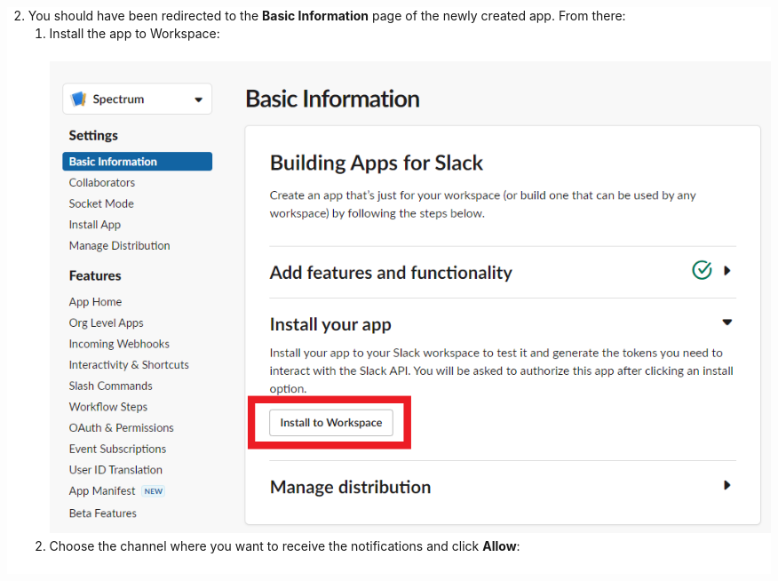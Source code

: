 2. You should have been redirected to the **Basic Information** page of the newly created app. From there:
    1. Install the app to Workspace:<br/><br/>
       ![slack-install-to-workspace.png](assets/images/slack-install-to-workspace.png)
    2. Choose the channel where you want to receive the notifications and click **Allow**:<br/><br/>